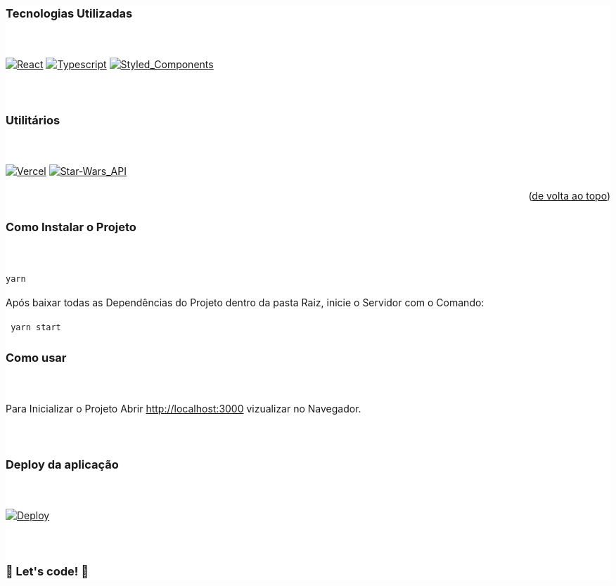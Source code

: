 ### <strong>Tecnologias Utilizadas</strong>

<br>

  [![React][React]][React-url]
  [![Typescript][Typescript]][Typescript-url]
  [![Styled_Components][Styled_Components]][Styled_Components-url]



<br>

### <strong>Utilitários</strong>

<br>

  [![Vercel][Vercel]][Vercel-url]
  [![Star-Wars_API][Star-Wars_API]][Star-Wars_API-url]


<p align="right">(<a href="#readme-top">de volta ao topo</a>)</p>


### <strong>Como Instalar o Projeto</strong>
<br>

```sh
yarn 
```
Após baixar todas as Dependências do Projeto dentro da pasta Raiz, inicie o Servidor com o Comando: 

```sh
 yarn start
```


### <strong>Como usar</strong> 
<br>

Para Inicializar o Projeto 
Abrir [http://localhost:3000](http://localhost:3000) vizualizar no Navegador. 

<br>

### <strong>Deploy da aplicação</strong> 
<br>

[![Deploy][Deploy]][Deploy-url]

<br>


### 🚀 Let's code! 🚀 ###




[contributors-shield]: https://img.shields.io/github/contributors/HMontarroyos/star_wars_introduction.svg?style=for-the-badge
[contributors-url]: https://github.com/HMontarroyos/star_wars_introduction/graphs/contributors
[forks-shield]: https://img.shields.io/github/forks/HMontarroyos/star_wars_introduction.svg?style=for-the-badge
[forks-url]: https://github.com/HMontarroyos/star_wars_introduction/fork
[stars-shield]: https://img.shields.io/github/stars/HMontarroyos/star_wars_introduction.svg?style=for-the-badge
[stars-url]: https://github.com/HMontarroyos/star_wars_introduction/stargazers
[issues-shield]: https://img.shields.io/github/issues/HMontarroyos/star_wars_introduction.svg?style=for-the-badge
[issues-url]: https://github.com/HMontarroyos/star_wars_introduction/issues
[linkedin-shield]: https://img.shields.io/badge/-LinkedIn-black.svg?style=for-the-badge&logo=linkedin&colorB=555
[linkedin-url]: https://www.linkedin.com/in/hebertmontarroyos-developer/


[React]: https://img.shields.io/badge/React-20232A?style=for-the-badge&logo=react&logoColor=61DAFB
[React-url]: https://pt-br.react.dev/
[Typescript]: https://img.shields.io/badge/TypeScript-007ACC?style=for-the-badge&logo=typescript&logoColor=white
[Typescript-url]: https://www.typescriptlang.org/
[Styled_Components]: https://img.shields.io/badge/styled--components-DB7093?style=for-the-badge&logo=styled-components&logoColor=white
[Styled_Components-url]: https://styled-components.com/




[Sweet_Alert2]: https://img.shields.io/badge/Sweet%20Alert%202-FA5C5C?style=for-the-badge
[Sweet_Alert2-url]: https://sweetalert2.github.io/
[Vercel]: https://img.shields.io/badge/Vercel-000000?style=for-the-badge&logo=vercel&logoColor=white
[Vercel-url]: https://vercel.com/
[Star-Wars_API]: https://img.shields.io/badge/Star%20Wars%20API-F4B728?style=for-the-badge
[Star-Wars_API-url]: https://swapi.dev/
[Deploy]: https://img.shields.io/badge/Vercel-000000?style=for-the-badge&logo=vercel&logoColor=white
[Deploy-url]: https://star-wars-introduction.vercel.app/